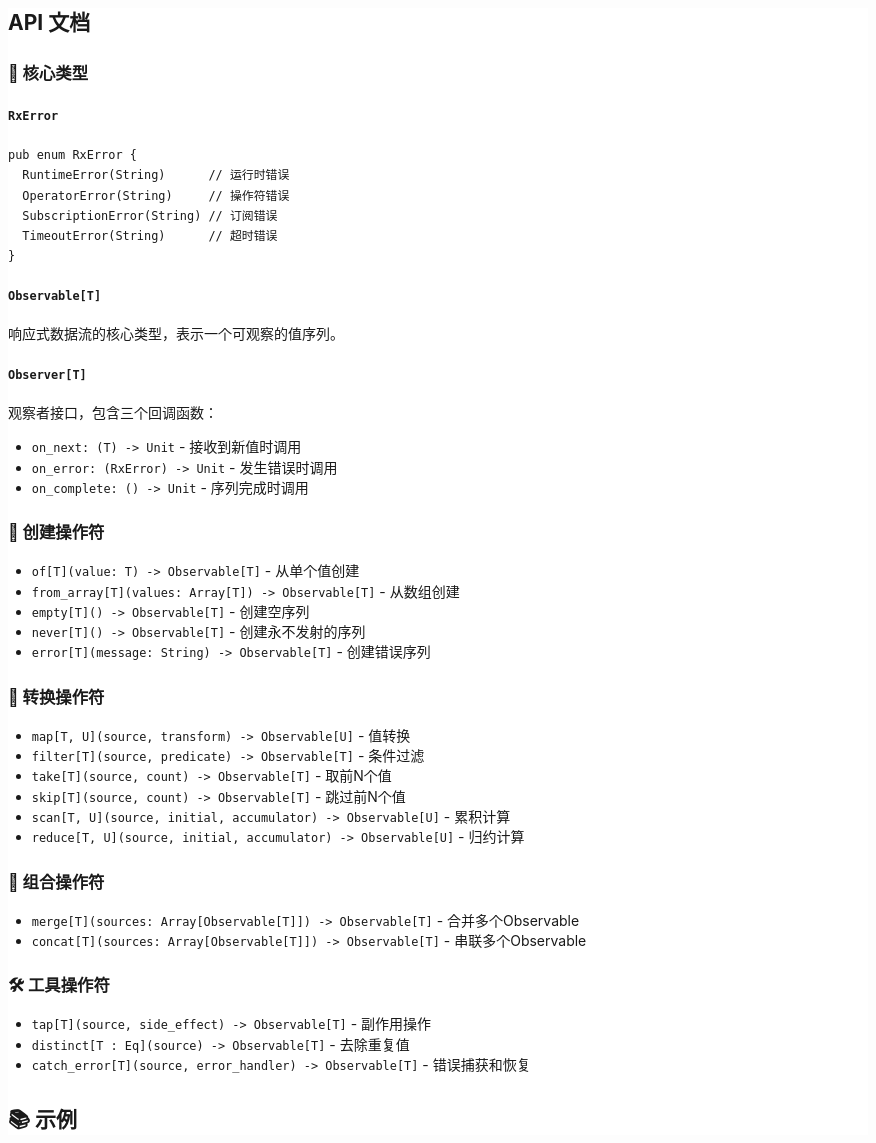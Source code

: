 ## API 文档

### 🔧 核心类型

#### `RxError`
```moonbit
pub enum RxError {
  RuntimeError(String)      // 运行时错误
  OperatorError(String)     // 操作符错误  
  SubscriptionError(String) // 订阅错误
  TimeoutError(String)      // 超时错误
}
```

#### `Observable[T]`
响应式数据流的核心类型，表示一个可观察的值序列。

#### `Observer[T]`
观察者接口，包含三个回调函数：
- `on_next: (T) -> Unit` - 接收到新值时调用
- `on_error: (RxError) -> Unit` - 发生错误时调用  
- `on_complete: () -> Unit` - 序列完成时调用

### 🚀 创建操作符

- `of[T](value: T) -> Observable[T]` - 从单个值创建
- `from_array[T](values: Array[T]) -> Observable[T]` - 从数组创建
- `empty[T]() -> Observable[T]` - 创建空序列
- `never[T]() -> Observable[T]` - 创建永不发射的序列
- `error[T](message: String) -> Observable[T]` - 创建错误序列

### 🔄 转换操作符

- `map[T, U](source, transform) -> Observable[U]` - 值转换
- `filter[T](source, predicate) -> Observable[T]` - 条件过滤
- `take[T](source, count) -> Observable[T]` - 取前N个值
- `skip[T](source, count) -> Observable[T]` - 跳过前N个值
- `scan[T, U](source, initial, accumulator) -> Observable[U]` - 累积计算
- `reduce[T, U](source, initial, accumulator) -> Observable[U]` - 归约计算

### 🔗 组合操作符

- `merge[T](sources: Array[Observable[T]]) -> Observable[T]` - 合并多个Observable
- `concat[T](sources: Array[Observable[T]]) -> Observable[T]` - 串联多个Observable

### 🛠️ 工具操作符

- `tap[T](source, side_effect) -> Observable[T]` - 副作用操作
- `distinct[T : Eq](source) -> Observable[T]` - 去除重复值
- `catch_error[T](source, error_handler) -> Observable[T]` - 错误捕获和恢复

## 📚 示例
